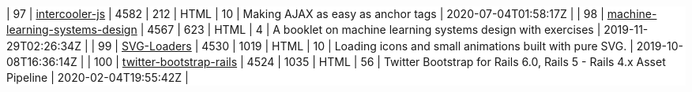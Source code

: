 | 97 | [intercooler-js](https://github.com/bigskysoftware/intercooler-js) | 4582 | 212 | HTML | 10 | Making AJAX as easy as anchor tags | 2020-07-04T01:58:17Z |
| 98 | [machine-learning-systems-design](https://github.com/chiphuyen/machine-learning-systems-design) | 4567 | 623 | HTML | 4 | A booklet on machine learning systems design with exercises | 2019-11-29T02:26:34Z |
| 99 | [SVG-Loaders](https://github.com/SamHerbert/SVG-Loaders) | 4530 | 1019 | HTML | 10 | Loading icons and small animations built with pure SVG. | 2019-10-08T16:36:14Z |
| 100 | [twitter-bootstrap-rails](https://github.com/seyhunak/twitter-bootstrap-rails) | 4524 | 1035 | HTML | 56 | Twitter Bootstrap for Rails 6.0, Rails 5 - Rails 4.x Asset Pipeline | 2020-02-04T19:55:42Z |


